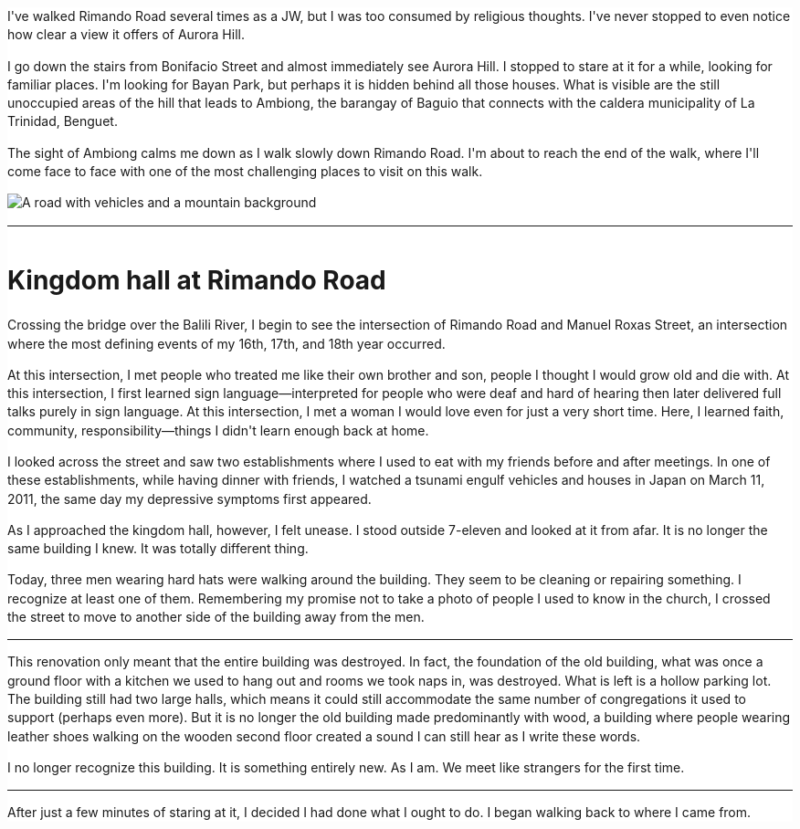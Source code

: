 I've walked Rimando Road several times as a JW, but I was too consumed by religious thoughts. I've never stopped to even notice how clear a view it offers of Aurora Hill.

I go down the stairs from Bonifacio Street and almost immediately see Aurora Hill. I stopped to stare at it for a while, looking for familiar places. I'm looking for Bayan Park, but perhaps it is hidden behind all those houses. What is visible are the still unoccupied areas of the hill that leads to Ambiong, the barangay of Baguio that connects with the caldera municipality of La Trinidad, Benguet.

The sight of Ambiong calms me down as I walk slowly down Rimando Road. I'm about to reach the end of the walk, where I'll come face to face with one of the most challenging places to visit on this walk.

![A road with vehicles and a mountain background](essays/images/20240115-094237-tall-tales-rimando-road.jpg)
***
# Kingdom hall at Rimando Road

Crossing the bridge over the Balili River, I begin to see the intersection of Rimando Road and Manuel Roxas Street, an intersection where the most defining events of my 16th, 17th, and 18th year occurred.

At this intersection, I met people who treated me like their own brother and son, people I thought I would grow old and die with. At this intersection, I first learned sign language—interpreted for people who were deaf and hard of hearing then later delivered full talks purely in sign language. At this intersection, I met a woman I would love even for just a very short time. Here, I learned faith, community, responsibility—things I didn't learn enough back at home.

I looked across the street and saw two establishments where I used to eat with my friends before and after meetings. In one of these establishments, while having dinner with friends, I watched a tsunami engulf vehicles and houses in Japan on March 11, 2011, the same day my depressive symptoms first appeared.

As I approached the kingdom hall, however, I felt unease. I stood outside 7-eleven and looked at it from afar. It is no longer the same building I knew. It was totally different thing.

Today, three men wearing hard hats were walking around the building. They seem to be cleaning or repairing something. I recognize at least one of them. Remembering my promise not to take a photo of people I used to know in the church, I crossed the street to move to another side of the building away from the men.
***
This renovation only meant that the entire building was destroyed. In fact, the foundation of the old building, what was once a ground floor with a kitchen we used to hang out and rooms we took naps in, was destroyed. What is left is a hollow parking lot. The building still had two large halls, which means it could still accommodate the same number of congregations it used to support (perhaps even more). But it is no longer the old building made predominantly with wood, a building where people wearing leather shoes walking on the wooden second floor created a sound I can still hear as I write these words.

I no longer recognize this building. It is something entirely new. As I am. We meet like strangers for the first time.
***
After just a few minutes of staring at it, I decided I had done what I ought to do. I began walking back to where I came from.
